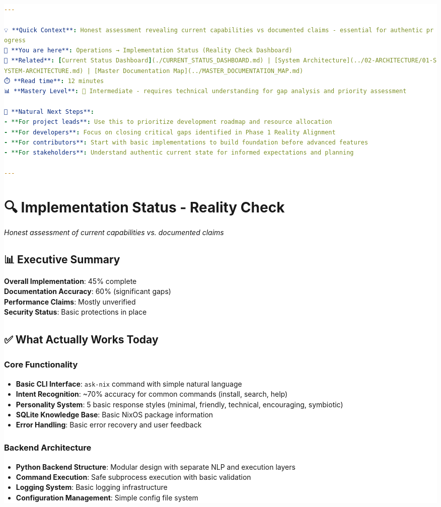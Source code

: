 ```yaml
---

💡 **Quick Context**: Honest assessment revealing current capabilities vs documented claims - essential for authentic progress  
📍 **You are here**: Operations → Implementation Status (Reality Check Dashboard)  
🔗 **Related**: [Current Status Dashboard](./CURRENT_STATUS_DASHBOARD.md) | [System Architecture](../02-ARCHITECTURE/01-SYSTEM-ARCHITECTURE.md) | [Master Documentation Map](../MASTER_DOCUMENTATION_MAP.md)  
⏱️ **Read time**: 12 minutes  
📊 **Mastery Level**: 🌿 Intermediate - requires technical understanding for gap analysis and priority assessment

🌊 **Natural Next Steps**:
- **For project leads**: Use this to prioritize development roadmap and resource allocation
- **For developers**: Focus on closing critical gaps identified in Phase 1 Reality Alignment  
- **For contributors**: Start with basic implementations to build foundation before advanced features
- **For stakeholders**: Understand authentic current state for informed expectations and planning

---
```


# 🔍 Implementation Status - Reality Check

*Honest assessment of current capabilities vs. documented claims*

## 📊 Executive Summary

**Overall Implementation**: 45% complete  
**Documentation Accuracy**: 60% (significant gaps)  
**Performance Claims**: Mostly unverified  
**Security Status**: Basic protections in place  

## ✅ What Actually Works Today

### Core Functionality
- **Basic CLI Interface**: `ask-nix` command with simple natural language
- **Intent Recognition**: ~70% accuracy for common commands (install, search, help)
- **Personality System**: 5 basic response styles (minimal, friendly, technical, encouraging, symbiotic)
- **SQLite Knowledge Base**: Basic NixOS package information
- **Error Handling**: Basic error recovery and user feedback

### Backend Architecture
- **Python Backend Structure**: Modular design with separate NLP and execution layers
- **Command Execution**: Safe subprocess execution with basic validation
- **Logging System**: Basic logging infrastructure
- **Configuration Management**: Simple config file system
